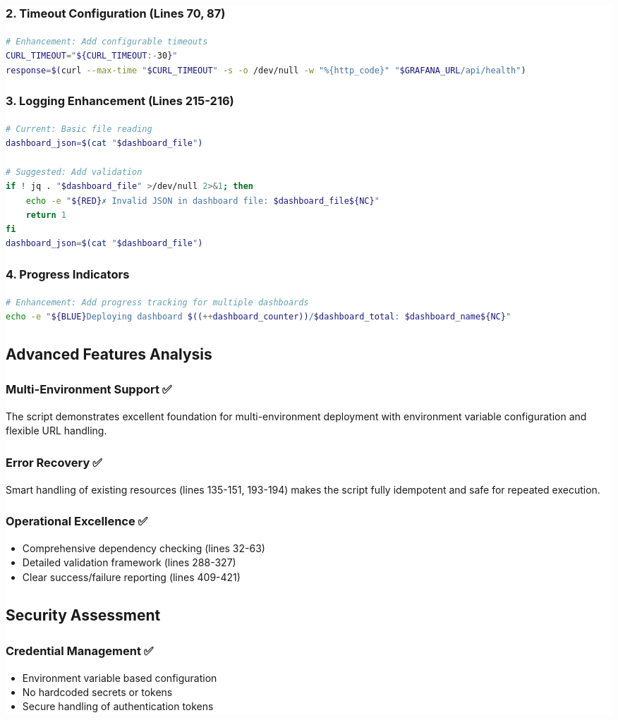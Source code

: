 ### 2. **Timeout Configuration** (Lines 70, 87)
```bash
# Enhancement: Add configurable timeouts
CURL_TIMEOUT="${CURL_TIMEOUT:-30}"
response=$(curl --max-time "$CURL_TIMEOUT" -s -o /dev/null -w "%{http_code}" "$GRAFANA_URL/api/health")
```

### 3. **Logging Enhancement** (Lines 215-216)
```bash
# Current: Basic file reading
dashboard_json=$(cat "$dashboard_file")

# Suggested: Add validation
if ! jq . "$dashboard_file" >/dev/null 2>&1; then
    echo -e "${RED}✗ Invalid JSON in dashboard file: $dashboard_file${NC}"
    return 1
fi
dashboard_json=$(cat "$dashboard_file")
```

### 4. **Progress Indicators**
```bash
# Enhancement: Add progress tracking for multiple dashboards
echo -e "${BLUE}Deploying dashboard $((++dashboard_counter))/$dashboard_total: $dashboard_name${NC}"
```

## Advanced Features Analysis

### **Multi-Environment Support** ✅
The script demonstrates excellent foundation for multi-environment deployment with environment variable configuration and flexible URL handling.

### **Error Recovery** ✅
Smart handling of existing resources (lines 135-151, 193-194) makes the script fully idempotent and safe for repeated execution.

### **Operational Excellence** ✅
- Comprehensive dependency checking (lines 32-63)
- Detailed validation framework (lines 288-327)
- Clear success/failure reporting (lines 409-421)

## Security Assessment

### **Credential Management** ✅
- Environment variable based configuration
- No hardcoded secrets or tokens
- Secure handling of authentication tokens
